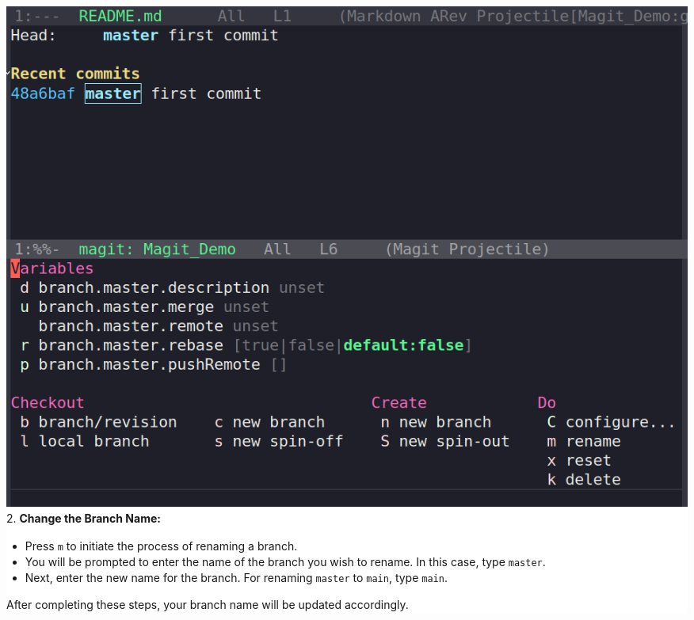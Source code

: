   ![branch](../assets/post_img/magit/branch.png)
2. **Change the Branch Name:**  
   - Press `m` to initiate the process of renaming a branch.  
   - You will be prompted to enter the name of the branch you wish to rename. In this case, type `master`.  
   - Next, enter the new name for the branch. For renaming `master` to `main`, type `main`.  

   After completing these steps, your branch name will be updated accordingly.